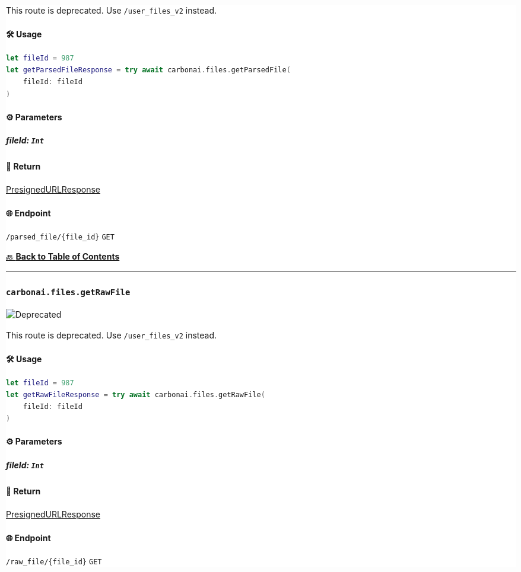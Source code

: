 This route is deprecated. Use `/user_files_v2` instead.

#### 🛠️ Usage<a id="🛠️-usage"></a>

```swift
let fileId = 987
let getParsedFileResponse = try await carbonai.files.getParsedFile(
    fileId: fileId
)
```

#### ⚙️ Parameters<a id="⚙️-parameters"></a>

##### fileId: `Int`<a id="fileid-int"></a>


#### 🔄 Return<a id="🔄-return"></a>

[PresignedURLResponse](./CarbonAI/Models/PresignedURLResponse.swift)

#### 🌐 Endpoint<a id="🌐-endpoint"></a>

`/parsed_file/{file_id}` `GET`

[🔙 **Back to Table of Contents**](#table-of-contents)

---


### `carbonai.files.getRawFile`<a id="carbonaifilesgetrawfile"></a>
![Deprecated](https://img.shields.io/badge/deprecated-yellow)

This route is deprecated. Use `/user_files_v2` instead.

#### 🛠️ Usage<a id="🛠️-usage"></a>

```swift
let fileId = 987
let getRawFileResponse = try await carbonai.files.getRawFile(
    fileId: fileId
)
```

#### ⚙️ Parameters<a id="⚙️-parameters"></a>

##### fileId: `Int`<a id="fileid-int"></a>


#### 🔄 Return<a id="🔄-return"></a>

[PresignedURLResponse](./CarbonAI/Models/PresignedURLResponse.swift)

#### 🌐 Endpoint<a id="🌐-endpoint"></a>

`/raw_file/{file_id}` `GET`
